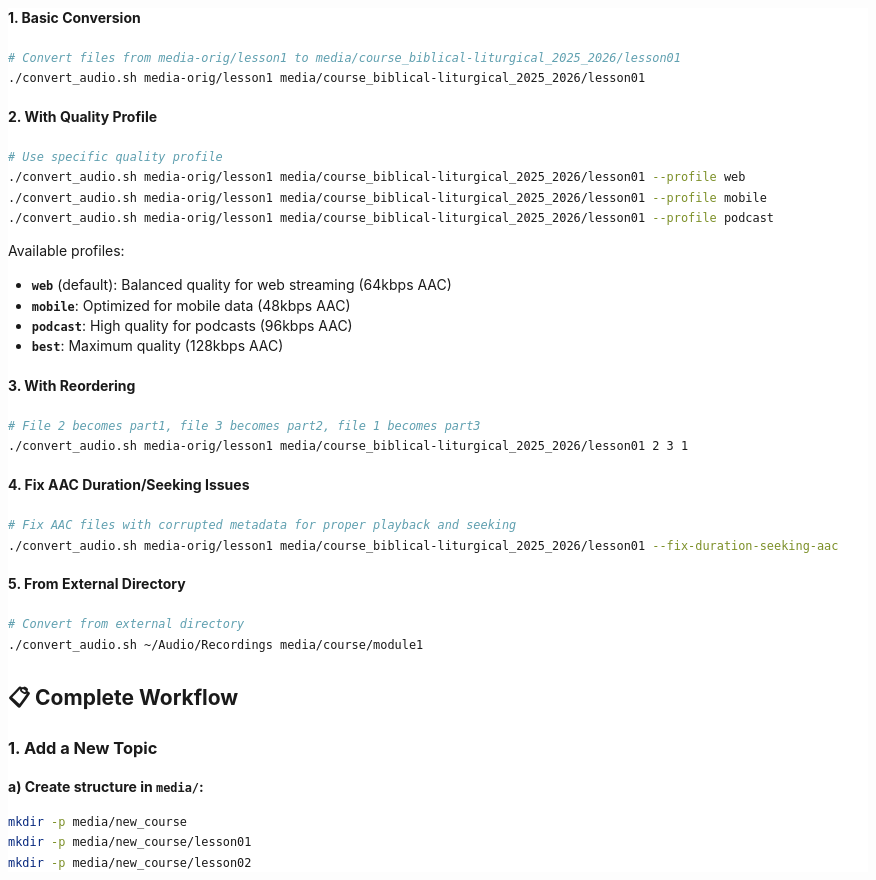 #### 1. Basic Conversion

```bash
# Convert files from media-orig/lesson1 to media/course_biblical-liturgical_2025_2026/lesson01
./convert_audio.sh media-orig/lesson1 media/course_biblical-liturgical_2025_2026/lesson01
```

#### 2. With Quality Profile

```bash
# Use specific quality profile
./convert_audio.sh media-orig/lesson1 media/course_biblical-liturgical_2025_2026/lesson01 --profile web
./convert_audio.sh media-orig/lesson1 media/course_biblical-liturgical_2025_2026/lesson01 --profile mobile
./convert_audio.sh media-orig/lesson1 media/course_biblical-liturgical_2025_2026/lesson01 --profile podcast
```

Available profiles:
- **`web`** (default): Balanced quality for web streaming (64kbps AAC)
- **`mobile`**: Optimized for mobile data (48kbps AAC)
- **`podcast`**: High quality for podcasts (96kbps AAC)
- **`best`**: Maximum quality (128kbps AAC)

#### 3. With Reordering

```bash
# File 2 becomes part1, file 3 becomes part2, file 1 becomes part3
./convert_audio.sh media-orig/lesson1 media/course_biblical-liturgical_2025_2026/lesson01 2 3 1
```

#### 4. Fix AAC Duration/Seeking Issues

```bash
# Fix AAC files with corrupted metadata for proper playback and seeking
./convert_audio.sh media-orig/lesson1 media/course_biblical-liturgical_2025_2026/lesson01 --fix-duration-seeking-aac
```

#### 5. From External Directory

```bash
# Convert from external directory
./convert_audio.sh ~/Audio/Recordings media/course/module1
```

## 📋 Complete Workflow

### 1. Add a New Topic

**a) Create structure in `media/`:**

```bash
mkdir -p media/new_course
mkdir -p media/new_course/lesson01
mkdir -p media/new_course/lesson02
```
